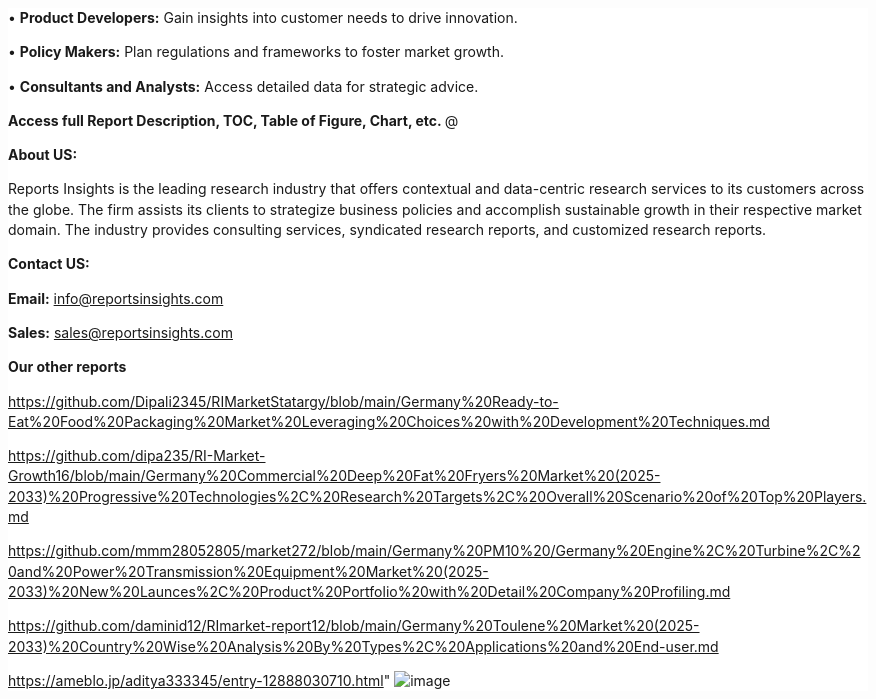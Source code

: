 • <strong>Product Developers:</strong> Gain insights into customer needs to drive innovation.

• <strong>Policy Makers:</strong> Plan regulations and frameworks to foster market growth.

• <strong>Consultants and Analysts:</strong> Access detailed data for strategic advice.
</ul>
<strong>Access full Report Description, TOC, Table of Figure, Chart, etc. </strong>@  <a href= style=color:#0000ff;></a></font>

<strong><strong>About US</strong>:</strong>

Reports Insights is the leading research industry that offers contextual and data-centric research services to its customers across the globe. The firm assists its clients to strategize business policies and accomplish sustainable growth in their respective market domain. The industry provides consulting services, syndicated research reports, and customized research reports.

<strong>Contact US:</strong>

<p class=""""><b>Email:</b> <a href=mailto:info@reportsinsights.com>info@reportsinsights.com</a></p>
<p class=""""><b>Sales:</b> <a href=mailto:sales@reportsinsights.com>sales@reportsinsights.com</a></p>

<strong>Our other reports</strong>

<a href=https://github.com/Dipali2345/RIMarketStatargy/blob/main/Germany%20Ready-to-Eat%20Food%20Packaging%20Market%20Leveraging%20Choices%20with%20Development%20Techniques.md>https://github.com/Dipali2345/RIMarketStatargy/blob/main/Germany%20Ready-to-Eat%20Food%20Packaging%20Market%20Leveraging%20Choices%20with%20Development%20Techniques.md</a>

<a href=https://github.com/dipa235/RI-Market-Growth16/blob/main/Germany%20Commercial%20Deep%20Fat%20Fryers%20Market%20(2025-2033)%20Progressive%20Technologies%2C%20Research%20Targets%2C%20Overall%20Scenario%20of%20Top%20Players.md>https://github.com/dipa235/RI-Market-Growth16/blob/main/Germany%20Commercial%20Deep%20Fat%20Fryers%20Market%20(2025-2033)%20Progressive%20Technologies%2C%20Research%20Targets%2C%20Overall%20Scenario%20of%20Top%20Players.md</a>

<a href=https://github.com/mmm28052805/market272/blob/main/Germany%20PM10%20/Germany%20Engine%2C%20Turbine%2C%20and%20Power%20Transmission%20Equipment%20Market%20(2025-2033)%20New%20Launces%2C%20Product%20Portfolio%20with%20Detail%20Company%20Profiling.md>https://github.com/mmm28052805/market272/blob/main/Germany%20PM10%20/Germany%20Engine%2C%20Turbine%2C%20and%20Power%20Transmission%20Equipment%20Market%20(2025-2033)%20New%20Launces%2C%20Product%20Portfolio%20with%20Detail%20Company%20Profiling.md</a>

<a href=https://github.com/daminid12/RImarket-report12/blob/main/Germany%20Toulene%20Market%20(2025-2033)%20Country%20Wise%20Analysis%20By%20Types%2C%20Applications%20and%20End-user.md>https://github.com/daminid12/RImarket-report12/blob/main/Germany%20Toulene%20Market%20(2025-2033)%20Country%20Wise%20Analysis%20By%20Types%2C%20Applications%20and%20End-user.md</a>

<a href=https://ameblo.jp/aditya333345/entry-12888030710.html>https://ameblo.jp/aditya333345/entry-12888030710.html</a>"
![image](https://github.com/user-attachments/assets/75bf9db8-69f8-4817-84e3-07c3806c1312)
